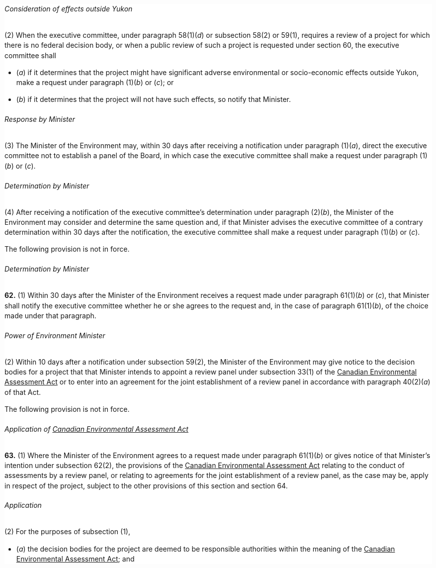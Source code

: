 ###### Consideration of effects outside Yukon

(2) When the executive committee, under paragraph 58(1)(_d_) or subsection 58(2) or 59(1), requires a review of a project for which there is no federal decision body, or when a public review of such a project is requested under section 60, the executive committee shall

  * (_a_) if it determines that the project might have significant adverse environmental or socio-economic effects outside Yukon, make a request under paragraph (1)(_b_) or (_c_); or

  * (_b_) if it determines that the project will not have such effects, so notify that Minister.

###### Response by Minister

(3) The Minister of the Environment may, within 30 days after receiving a notification under paragraph (1)(_a_), direct the executive committee not to establish a panel of the Board, in which case the executive committee shall make a request under paragraph (1)(_b_) or (_c_).

###### Determination by Minister

(4) After receiving a notification of the executive committee’s determination under paragraph (2)(_b_), the Minister of the Environment may consider and determine the same question and, if that Minister advises the executive committee of a contrary determination within 30 days after the notification, the executive committee shall make a request under paragraph (1)(_b_) or (_c_).

The following provision is not in force.

###### Determination by Minister

**62.** (1) Within 30 days after the Minister of the Environment receives a request made under paragraph 61(1)(_b_) or (_c_), that Minister shall notify the executive committee whether he or she agrees to the request and, in the case of paragraph 61(1)(_b_), of the choice made under that paragraph.

###### Power of Environment Minister

(2) Within 10 days after a notification under subsection 59(2), the Minister of the Environment may give notice to the decision bodies for a project that that Minister intends to appoint a review panel under subsection 33(1) of the [Canadian Environmental Assessment Act](/canada/eng/acts/C/C-15.2.md) or to enter into an agreement for the joint establishment of a review panel in accordance with paragraph 40(2)(_a_) of that Act.

The following provision is not in force.

###### Application of [Canadian Environmental Assessment Act](/canada/eng/acts/C/C-15.2.md)

**63.** (1) Where the Minister of the Environment agrees to a request made under paragraph 61(1)(_b_) or gives notice of that Minister’s intention under subsection 62(2), the provisions of the [Canadian Environmental Assessment Act](/canada/eng/acts/C/C-15.2.md) relating to the conduct of assessments by a review panel, or relating to agreements for the joint establishment of a review panel, as the case may be, apply in respect of the project, subject to the other provisions of this section and section 64.

###### Application

(2) For the purposes of subsection (1),

  * (_a_) the decision bodies for the project are deemed to be responsible authorities within the meaning of the [Canadian Environmental Assessment Act](/canada/eng/acts/C/C-15.2.md); and
